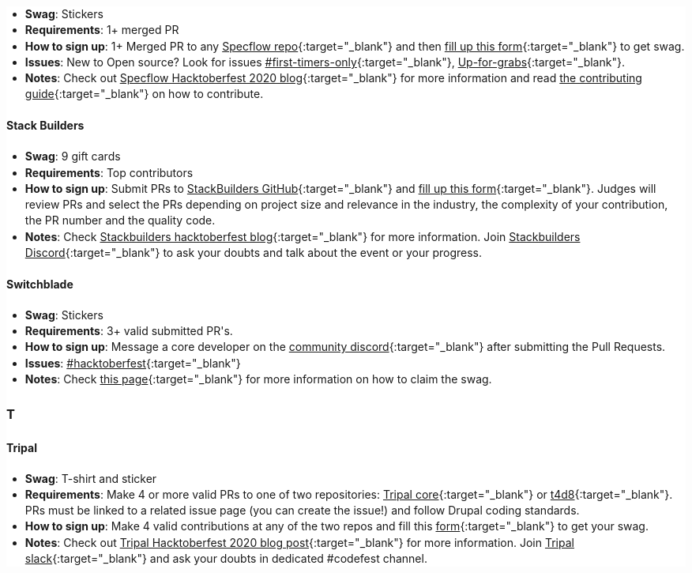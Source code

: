 - **Swag**: Stickers
- **Requirements**: 1+ merged PR
- **How to sign up**: 1+ Merged PR to any [Specflow repo](https://github.com/SpecFlowOSS/SpecFlow/){:target="_blank"} and then [fill up this form](https://specflow.org/contributer-package/){:target="_blank"} to get swag.
- **Issues**: New to Open source? Look for issues [#first-timers-only](https://github.com/SpecFlowOSS/SpecFlow/labels/first-timers-only){:target="_blank"}, [Up-for-grabs](https://github.com/SpecFlowOSS/SpecFlow/labels/up-for-grabs){:target="_blank"}.
- **Notes**: Check out [Specflow Hacktoberfest 2020 blog](https://specflow.org/blog/hacktoberfest-2020-starts-soon/3){:target="_blank"} for more information and read [the contributing guide](https://github.com/SpecFlowOSS/SpecFlow/blob/master/CONTRIBUTING.md){:target="_blank"} on how to contribute.

#### **Stack Builders**

- **Swag**: 9 gift cards
- **Requirements**: Top contributors
- **How to sign up**: Submit PRs to [StackBuilders GitHub](https://github.com/stackbuilders){:target="_blank"} and [fill up this form](https://docs.google.com/forms/d/e/1FAIpQLSc4QyXBUKf0nGvPdW6RaY2FJnIC45LkUsmoIZgCW6i1Jrliag/viewform){:target="_blank"}. Judges will review PRs and select the PRs depending on project size and relevance in the industry, the complexity of your contribution, the PR number and the quality code.
- **Notes**: Check [Stackbuilders hacktoberfest blog](https://www.stackbuilders.com/news/join-us-for-our-first-hacktoberfest){:target="_blank"} for more information. Join [Stackbuilders Discord](https://discord.com/invite/S4QzFe8){:target="_blank"} to ask your doubts and talk about the event or your progress.

#### **Switchblade**

- **Swag**: Stickers
- **Requirements**: 3+ valid submitted PR's.
- **How to sign up**: Message a core developer on the [community discord](https://community.switchblade.xyz/){:target="_blank"} after submitting the Pull Requests.
- **Issues**: [#hacktoberfest](https://github.com/SwitchbladeBot/switchblade/issues?q=is%3Aissue+is%3Aopen+sort%3Aupdated-desc+label%3Ahacktoberfest){:target="_blank"}
- **Notes**: Check [this page](https://github.com/SwitchbladeBot/switchblade/issues/1203){:target="_blank"} for more information on how to claim the swag.

### T

#### **Tripal**

- **Swag**: T-shirt and sticker
- **Requirements**: Make 4 or more valid PRs to one of two repositories: [Tripal core](https://github.com/tripal/tripal){:target="_blank"} or [t4d8](https://github.com/tripal/t4d8){:target="_blank"}. PRs must be linked to a related issue page (you can create the issue!) and follow Drupal coding standards.
- **How to sign up**: Make 4 valid contributions at any of the two repos and fill this [form](https://docs.google.com/forms/d/e/1FAIpQLSdULq2FunATZrHTvfkk6GbYfPDN2FAJ3Jxv0pt4PDXNByigHw/viewform){:target="_blank"} to get your swag.
- **Notes**: Check out [Tripal Hacktoberfest 2020 blog post](https://tripal.info/news/tripal-hacktoberfest-2020){:target="_blank"} for more information. Join [Tripal slack](https://tripal-project.slack.com/){:target="_blank"} and ask your doubts in dedicated #codefest channel.
